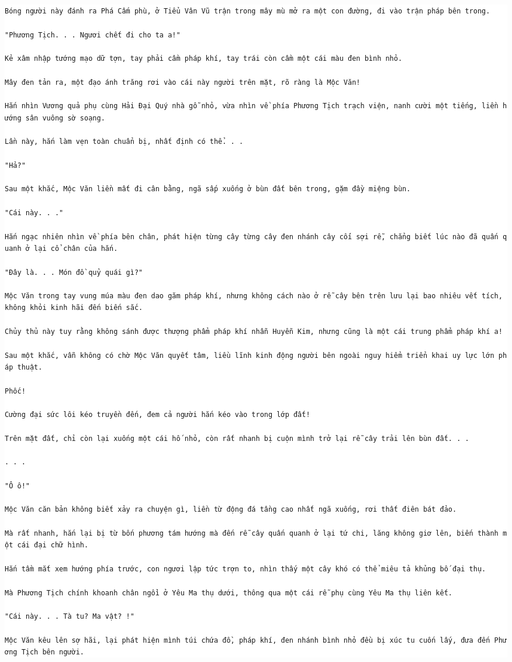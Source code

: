 	Bóng người này đánh ra Phá Cấm phù, ở Tiểu Vân Vũ trận trong mây mù mở ra một con đường, đi vào trận pháp bên trong.

	"Phương Tịch. . . Ngươi chết đi cho ta a!"

	Kẻ xâm nhập tướng mạo dữ tợn, tay phải cầm pháp khí, tay trái còn cầm một cái màu đen bình nhỏ.

	Mây đen tản ra, một đạo ánh trăng rơi vào cái này người trên mặt, rõ ràng là Mộc Văn!

	Hắn nhìn Vương quả phụ cùng Hải Đại Quý nhà gỗ nhỏ, vừa nhìn về phía Phương Tịch trạch viện, nanh cười một tiếng, liền hướng sân vuông sờ soạng.

	Lần này, hắn làm vẹn toàn chuẩn bị, nhất định có thể. . .

	"Hả?"

	Sau một khắc, Mộc Văn liền mất đi cân bằng, ngã sấp xuống ở bùn đất bên trong, gặm đầy miệng bùn.

	"Cái này. . ."

	Hắn ngạc nhiên nhìn về phía bên chân, phát hiện từng cây từng cây đen nhánh cây cối sợi rễ, chẳng biết lúc nào đã quấn quanh ở lại cổ chân của hắn.

	"Đây là. . . Món đồ quỷ quái gì?"

	Mộc Văn trong tay vung múa màu đen dao găm pháp khí, nhưng không cách nào ở rễ cây bên trên lưu lại bao nhiêu vết tích, không khỏi kinh hãi đến biến sắc.

	Chủy thủ này tuy rằng không sánh được thượng phẩm pháp khí nhẫn Huyễn Kim, nhưng cũng là một cái trung phẩm pháp khí a!

	Sau một khắc, vẫn không có chờ Mộc Văn quyết tâm, liều lĩnh kinh động người bên ngoài nguy hiểm triển khai uy lực lớn pháp thuật.

	Phốc!

	Cường đại sức lôi kéo truyền đến, đem cả người hắn kéo vào trong lớp đất!

	Trên mặt đất, chỉ còn lại xuống một cái hố nhỏ, còn rất nhanh bị cuộn mình trở lại rễ cây trải lên bùn đất. . .

	. . .

	"Ô ô!"

	Mộc Văn căn bản không biết xảy ra chuyện gì, liền từ động đá tầng cao nhất ngã xuống, rơi thất điên bát đảo.

	Mà rất nhanh, hắn lại bị từ bốn phương tám hướng mà đến rễ cây quấn quanh ở lại tứ chi, lăng không giơ lên, biến thành một cái đại chữ hình.

	Hắn tầm mắt xem hướng phía trước, con ngươi lập tức trợn to, nhìn thấy một cây khó có thể miêu tả khủng bố đại thụ.

	Mà Phương Tịch chính khoanh chân ngồi ở Yêu Ma thụ dưới, thông qua một cái rễ phụ cùng Yêu Ma thụ liên kết.

	"Cái này. . . Tà tu? Ma vật? !"

	Mộc Văn kêu lên sợ hãi, lại phát hiện mình túi chứa đồ, pháp khí, đen nhánh bình nhỏ đều bị xúc tu cuốn lấy, đưa đến Phương Tịch bên người.
